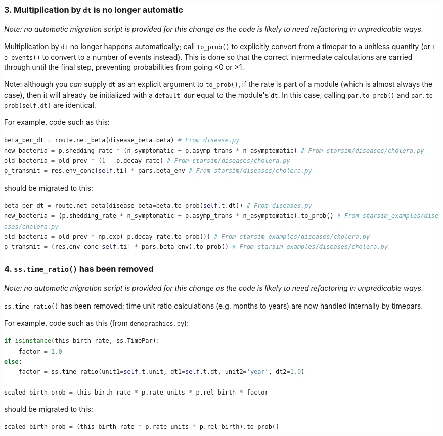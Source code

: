 ### 3. Multiplication by `dt` is no longer automatic
*Note: no automatic migration script is provided for this change as the code is likely to need refactoring in unpredicable ways.*

Multiplication by `dt` no longer happens automatically; call `to_prob()` to explicitly convert from a timepar to a unitless quantity (or `to_events()` to convert to a number of events instead). This is done so that the correct intermediate calculations are carried through until the final step, preventing probabilities from going <0 or >1.

Note: although you _can_ supply `dt` as an explicit argument to `to_prob()`, if the rate is part of a module (which is almost always the case), then it will already be initialized with a `default_dur` equal to the module's `dt`. In this case, calling `par.to_prob()` and `par.to_prob(self.dt)` are identical.

For example, code such as this:
```py
beta_per_dt = route.net_beta(disease_beta=beta) # From disease.py
new_bacteria = p.shedding_rate * (n_symptomatic + p.asymp_trans * n_asymptomatic) # From starsim/diseases/cholera.py
old_bacteria = old_prev * (1 - p.decay_rate) # From starsim/diseases/cholera.py
p_transmit = res.env_conc[self.ti] * pars.beta_env # From starsim/diseases/cholera.py
```
should be migrated to this:
```py
beta_per_dt = route.net_beta(disease_beta=beta.to_prob(self.t.dt)) # From diseases.py
new_bacteria = (p.shedding_rate * n_symptomatic + p.asymp_trans * n_asymptomatic).to_prob() # From starsim_examples/diseases/cholera.py
old_bacteria = old_prev * np.exp(-p.decay_rate.to_prob()) # From starsim_examples/diseases/cholera.py
p_transmit = (res.env_conc[self.ti] * pars.beta_env).to_prob() # From starsim_examples/diseases/cholera.py
```

### 4. `ss.time_ratio()` has been removed
*Note: no automatic migration script is provided for this change as the code is likely to need refactoring in unpredicable ways.*

`ss.time_ratio()` has been removed; time unit ratio calculations (e.g. months to years) are now handled internally by timepars.

For example, code such as this (from `demographics.py`):
```py
if isinstance(this_birth_rate, ss.TimePar):
    factor = 1.0
else:
    factor = ss.time_ratio(unit1=self.t.unit, dt1=self.t.dt, unit2='year', dt2=1.0)

scaled_birth_prob = this_birth_rate * p.rate_units * p.rel_birth * factor
```
should be migrated to this:
```py
scaled_birth_prob = (this_birth_rate * p.rate_units * p.rel_birth).to_prob()
```
